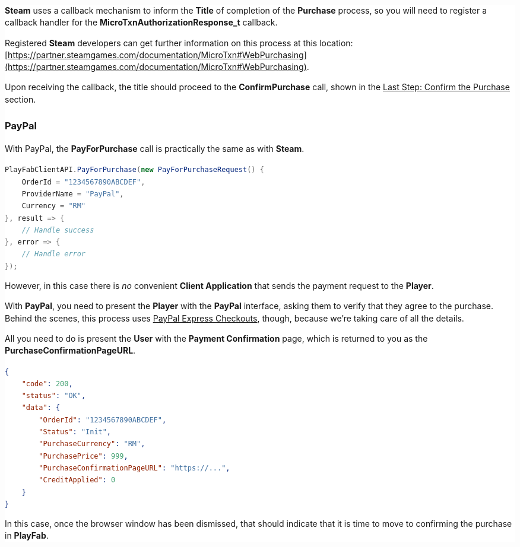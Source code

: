 **Steam** uses a callback mechanism to inform the **Title** of completion of the **Purchase** process, so you will need to register a callback handler for the **MicroTxnAuthorizationResponse_t** callback.

Registered **Steam** developers can get further information on this process at this location: [https://partner.steamgames.com/documentation/MicroTxn#WebPurchasing](https://partner.steamgames.com/documentation/MicroTxn#WebPurchasing).

Upon receiving the callback, the title should proceed to the **ConfirmPurchase** call, shown in the [Last Step: Confirm the Purchase](#last-step-confirm-the-purchase) section.

### PayPal

With PayPal, the **PayForPurchase** call is practically the same as with **Steam**.

```csharp
PlayFabClientAPI.PayForPurchase(new PayForPurchaseRequest() {
    OrderId = "1234567890ABCDEF",
    ProviderName = "PayPal",
    Currency = "RM"
}, result => {
    // Handle success
}, error => {
    // Handle error
});
```

However, in this case there is *no* convenient **Client Application** that sends the payment request to the **Player**.

With **PayPal**, you need to present the **Player** with the **PayPal** interface, asking them to verify that they agree to the purchase. Behind the scenes, this process uses [PayPal Express Checkouts](https://developer.paypal.com/docs/classic/express-checkout/overview-ec/), though, because we’re taking care of all the details.

All you need to do is present the **User** with the **Payment Confirmation** page, which is returned to you as the **PurchaseConfirmationPageURL**.

```json
{
    "code": 200,
    "status": "OK",
    "data": {
        "OrderId": "1234567890ABCDEF",
        "Status": "Init",
        "PurchaseCurrency": "RM",
        "PurchasePrice": 999,
        "PurchaseConfirmationPageURL": "https://...",
        "CreditApplied": 0
    }
}
```

In this case, once the browser window has been dismissed, that should indicate that it is time to move to confirming the purchase in **PlayFab**.
